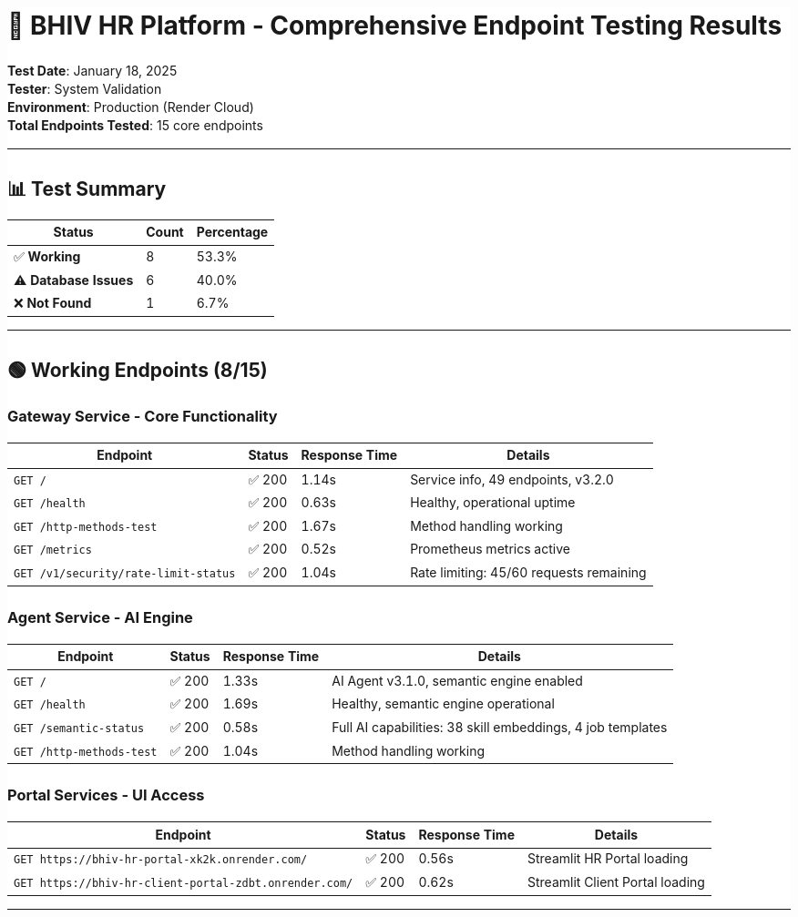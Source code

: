 # 🧪 BHIV HR Platform - Comprehensive Endpoint Testing Results

**Test Date**: January 18, 2025  
**Tester**: System Validation  
**Environment**: Production (Render Cloud)  
**Total Endpoints Tested**: 15 core endpoints

---

## 📊 Test Summary

| Status | Count | Percentage |
|--------|-------|------------|
| ✅ **Working** | 8 | 53.3% |
| ⚠️ **Database Issues** | 6 | 40.0% |
| ❌ **Not Found** | 1 | 6.7% |

---

## 🟢 Working Endpoints (8/15)

### **Gateway Service - Core Functionality**
| Endpoint | Status | Response Time | Details |
|----------|--------|---------------|---------|
| `GET /` | ✅ 200 | 1.14s | Service info, 49 endpoints, v3.2.0 |
| `GET /health` | ✅ 200 | 0.63s | Healthy, operational uptime |
| `GET /http-methods-test` | ✅ 200 | 1.67s | Method handling working |
| `GET /metrics` | ✅ 200 | 0.52s | Prometheus metrics active |
| `GET /v1/security/rate-limit-status` | ✅ 200 | 1.04s | Rate limiting: 45/60 requests remaining |

### **Agent Service - AI Engine**
| Endpoint | Status | Response Time | Details |
|----------|--------|---------------|---------|
| `GET /` | ✅ 200 | 1.33s | AI Agent v3.1.0, semantic engine enabled |
| `GET /health` | ✅ 200 | 1.69s | Healthy, semantic engine operational |
| `GET /semantic-status` | ✅ 200 | 0.58s | Full AI capabilities: 38 skill embeddings, 4 job templates |
| `GET /http-methods-test` | ✅ 200 | 1.04s | Method handling working |

### **Portal Services - UI Access**
| Endpoint | Status | Response Time | Details |
|----------|--------|---------------|---------|
| `GET https://bhiv-hr-portal-xk2k.onrender.com/` | ✅ 200 | 0.56s | Streamlit HR Portal loading |
| `GET https://bhiv-hr-client-portal-zdbt.onrender.com/` | ✅ 200 | 0.62s | Streamlit Client Portal loading |

---